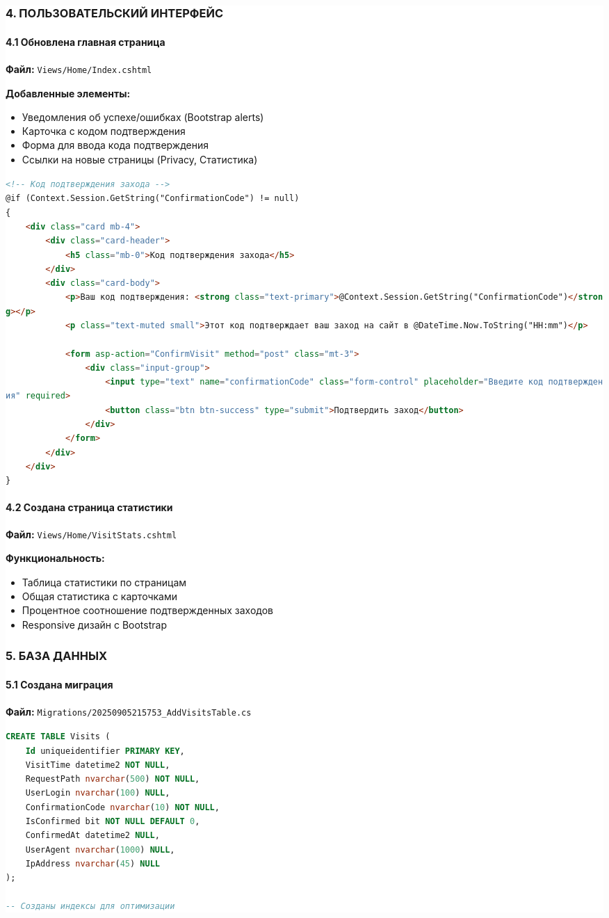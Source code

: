 ### 4. ПОЛЬЗОВАТЕЛЬСКИЙ ИНТЕРФЕЙС

#### 4.1 Обновлена главная страница
**Файл:** `Views/Home/Index.cshtml`

**Добавленные элементы:**
- Уведомления об успехе/ошибках (Bootstrap alerts)
- Карточка с кодом подтверждения
- Форма для ввода кода подтверждения
- Ссылки на новые страницы (Privacy, Статистика)

```html
<!-- Код подтверждения захода -->
@if (Context.Session.GetString("ConfirmationCode") != null)
{
    <div class="card mb-4">
        <div class="card-header">
            <h5 class="mb-0">Код подтверждения захода</h5>
        </div>
        <div class="card-body">
            <p>Ваш код подтверждения: <strong class="text-primary">@Context.Session.GetString("ConfirmationCode")</strong></p>
            <p class="text-muted small">Этот код подтверждает ваш заход на сайт в @DateTime.Now.ToString("HH:mm")</p>
            
            <form asp-action="ConfirmVisit" method="post" class="mt-3">
                <div class="input-group">
                    <input type="text" name="confirmationCode" class="form-control" placeholder="Введите код подтверждения" required>
                    <button class="btn btn-success" type="submit">Подтвердить заход</button>
                </div>
            </form>
        </div>
    </div>
}
```

#### 4.2 Создана страница статистики
**Файл:** `Views/Home/VisitStats.cshtml`

**Функциональность:**
- Таблица статистики по страницам
- Общая статистика с карточками
- Процентное соотношение подтвержденных заходов
- Responsive дизайн с Bootstrap

### 5. БАЗА ДАННЫХ

#### 5.1 Создана миграция
**Файл:** `Migrations/20250905215753_AddVisitsTable.cs`

```sql
CREATE TABLE Visits (
    Id uniqueidentifier PRIMARY KEY,
    VisitTime datetime2 NOT NULL,
    RequestPath nvarchar(500) NOT NULL,
    UserLogin nvarchar(100) NULL,
    ConfirmationCode nvarchar(10) NOT NULL,
    IsConfirmed bit NOT NULL DEFAULT 0,
    ConfirmedAt datetime2 NULL,
    UserAgent nvarchar(1000) NULL,
    IpAddress nvarchar(45) NULL
);

-- Созданы индексы для оптимизации
```
